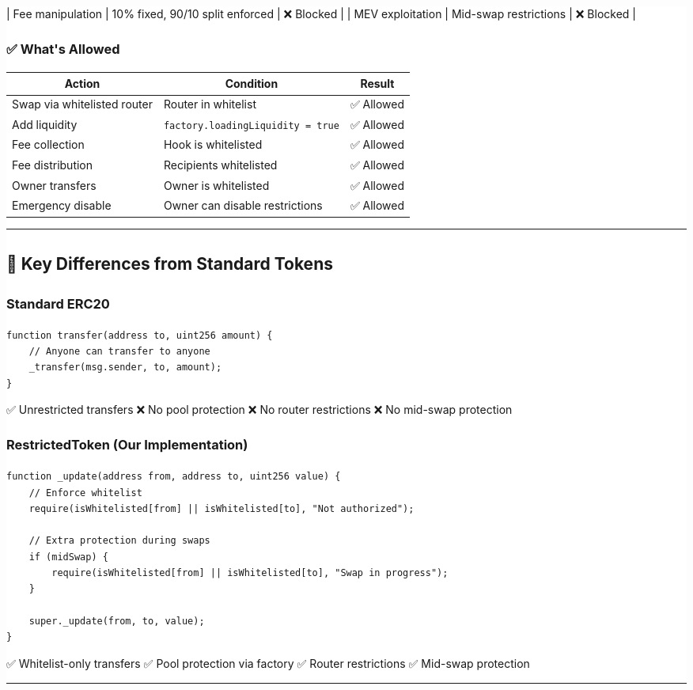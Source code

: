 | Fee manipulation | 10% fixed, 90/10 split enforced | ❌ Blocked |
| MEV exploitation | Mid-swap restrictions | ❌ Blocked |

### ✅ What's Allowed

| Action | Condition | Result |
|--------|-----------|---------|
| Swap via whitelisted router | Router in whitelist | ✅ Allowed |
| Add liquidity | `factory.loadingLiquidity = true` | ✅ Allowed |
| Fee collection | Hook is whitelisted | ✅ Allowed |
| Fee distribution | Recipients whitelisted | ✅ Allowed |
| Owner transfers | Owner is whitelisted | ✅ Allowed |
| Emergency disable | Owner can disable restrictions | ✅ Allowed |

---

## 🎯 Key Differences from Standard Tokens

### Standard ERC20
```solidity
function transfer(address to, uint256 amount) {
    // Anyone can transfer to anyone
    _transfer(msg.sender, to, amount);
}
```
✅ Unrestricted transfers
❌ No pool protection
❌ No router restrictions
❌ No mid-swap protection

### RestrictedToken (Our Implementation)
```solidity
function _update(address from, address to, uint256 value) {
    // Enforce whitelist
    require(isWhitelisted[from] || isWhitelisted[to], "Not authorized");
    
    // Extra protection during swaps
    if (midSwap) {
        require(isWhitelisted[from] || isWhitelisted[to], "Swap in progress");
    }
    
    super._update(from, to, value);
}
```
✅ Whitelist-only transfers
✅ Pool protection via factory
✅ Router restrictions
✅ Mid-swap protection

---